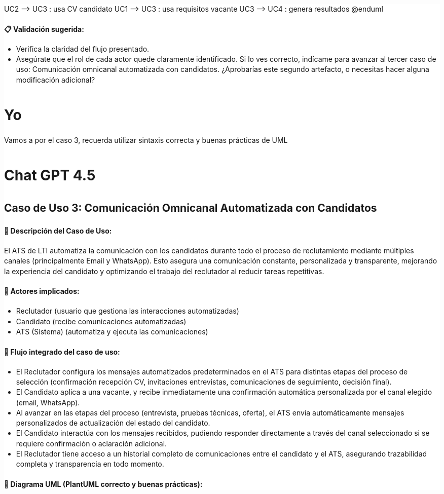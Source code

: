 UC2 --> UC3 : usa CV candidato
UC1 --> UC3 : usa requisitos vacante
UC3 --> UC4 : genera resultados
@enduml

#### 📋 Validación sugerida:

- Verifica la claridad del flujo presentado.
- Asegúrate que el rol de cada actor quede claramente identificado.
  Si lo ves correcto, indícame para avanzar al tercer caso de uso: Comunicación omnicanal automatizada con candidatos.
  ¿Aprobarías este segundo artefacto, o necesitas hacer alguna modificación adicional?

# Yo

Vamos a por el caso 3, recuerda utilizar sintaxis correcta y buenas prácticas de UML

# Chat GPT 4.5

## Caso de Uso 3: Comunicación Omnicanal Automatizada con Candidatos

#### 📌 Descripción del Caso de Uso:

El ATS de LTI automatiza la comunicación con los candidatos durante todo el proceso de reclutamiento mediante múltiples canales (principalmente Email y WhatsApp). Esto asegura una comunicación constante, personalizada y transparente, mejorando la experiencia del candidato y optimizando el trabajo del reclutador al reducir tareas repetitivas.

#### 🎯 Actores implicados:

- Reclutador (usuario que gestiona las interacciones automatizadas)
- Candidato (recibe comunicaciones automatizadas)
- ATS (Sistema) (automatiza y ejecuta las comunicaciones)

#### 🔄 Flujo integrado del caso de uso:

- El Reclutador configura los mensajes automatizados predeterminados en el ATS para distintas etapas del proceso de selección (confirmación recepción CV, invitaciones entrevistas, comunicaciones de seguimiento, decisión final).
- El Candidato aplica a una vacante, y recibe inmediatamente una confirmación automática personalizada por el canal elegido (email, WhatsApp).
- Al avanzar en las etapas del proceso (entrevista, pruebas técnicas, oferta), el ATS envía automáticamente mensajes personalizados de actualización del estado del candidato.
- El Candidato interactúa con los mensajes recibidos, pudiendo responder directamente a través del canal seleccionado si se requiere confirmación o aclaración adicional.
- El Reclutador tiene acceso a un historial completo de comunicaciones entre el candidato y el ATS, asegurando trazabilidad completa y transparencia en todo momento.

#### 📌 Diagrama UML (PlantUML correcto y buenas prácticas):
